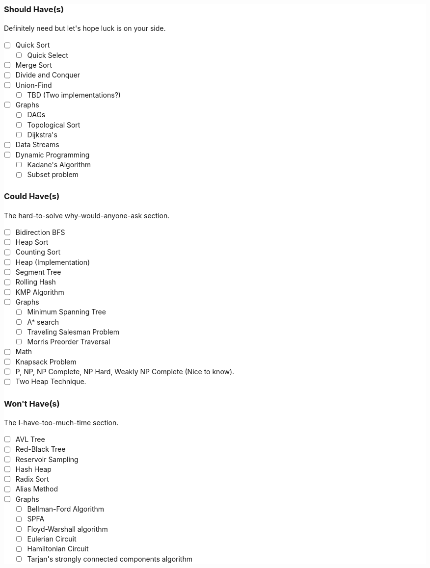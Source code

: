 ### Should Have(s)
Definitely need but let's hope luck is on your side.

- [ ] Quick Sort
  - [ ] Quick Select
- [ ] Merge Sort
- [ ] Divide and Conquer
- [ ] Union-Find
  - [ ] TBD (Two implementations?)
- [ ] Graphs
  - [ ] DAGs
  - [ ] Topological Sort
  - [ ] Dijkstra's
- [ ] Data Streams
- [ ] Dynamic Programming
  - [ ] Kadane's Algorithm
  - [ ] Subset problem

### Could Have(s)
The hard-to-solve why-would-anyone-ask section.

- [ ] Bidirection BFS
- [ ] Heap Sort
- [ ] Counting Sort
- [ ] Heap (Implementation)
- [ ] Segment Tree
- [ ] Rolling Hash
- [ ] KMP Algorithm
- [ ] Graphs
  - [ ] Minimum Spanning Tree
  - [ ] A* search
  - [ ] Traveling Salesman Problem
  - [ ] Morris Preorder Traversal
- [ ] Math
- [ ] Knapsack Problem
- [ ] P, NP, NP Complete, NP Hard, Weakly NP Complete (Nice to know).
- [ ] Two Heap Technique.

### Won't Have(s)
The I-have-too-much-time section.

- [ ] AVL Tree
- [ ] Red-Black Tree
- [ ] Reservoir Sampling
- [ ] Hash Heap
- [ ] Radix Sort
- [ ] Alias Method
- [ ] Graphs
  - [ ] Bellman-Ford Algorithm
  - [ ] SPFA
  - [ ] Floyd-Warshall algorithm
  - [ ] Eulerian Circuit
  - [ ] Hamiltonian Circuit
  - [ ] Tarjan's strongly connected components algorithm
